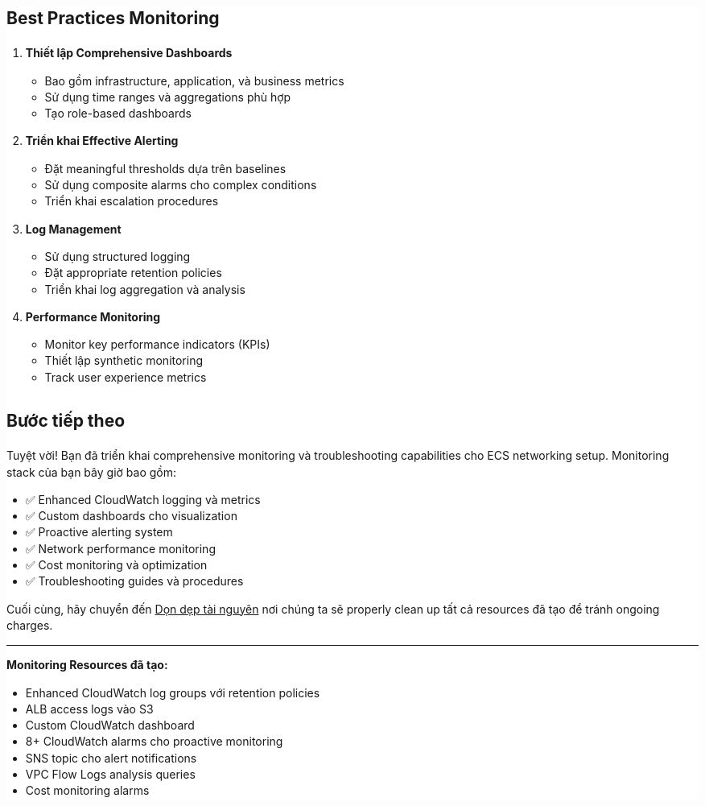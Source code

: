 ## Best Practices Monitoring

1. **Thiết lập Comprehensive Dashboards**
   - Bao gồm infrastructure, application, và business metrics
   - Sử dụng time ranges và aggregations phù hợp
   - Tạo role-based dashboards

2. **Triển khai Effective Alerting**
   - Đặt meaningful thresholds dựa trên baselines
   - Sử dụng composite alarms cho complex conditions
   - Triển khai escalation procedures

3. **Log Management**
   - Sử dụng structured logging
   - Đặt appropriate retention policies
   - Triển khai log aggregation và analysis

4. **Performance Monitoring**
   - Monitor key performance indicators (KPIs)
   - Thiết lập synthetic monitoring
   - Track user experience metrics

## Bước tiếp theo

Tuyệt vời! Bạn đã triển khai comprehensive monitoring và troubleshooting capabilities cho ECS networking setup. Monitoring stack của bạn bây giờ bao gồm:

- ✅ Enhanced CloudWatch logging và metrics
- ✅ Custom dashboards cho visualization
- ✅ Proactive alerting system
- ✅ Network performance monitoring
- ✅ Cost monitoring và optimization
- ✅ Troubleshooting guides và procedures

Cuối cùng, hãy chuyển đến [Dọn dẹp tài nguyên](../8-cleanup/) nơi chúng ta sẽ properly clean up tất cả resources đã tạo để tránh ongoing charges.

---

**Monitoring Resources đã tạo:**
- Enhanced CloudWatch log groups với retention policies
- ALB access logs vào S3
- Custom CloudWatch dashboard
- 8+ CloudWatch alarms cho proactive monitoring
- SNS topic cho alert notifications
- VPC Flow Logs analysis queries
- Cost monitoring alarms
